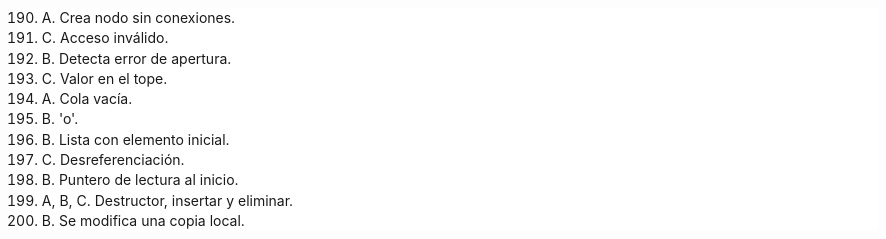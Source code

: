190. A. Crea nodo sin conexiones.
191. C. Acceso inválido.
192. B. Detecta error de apertura.
193. C. Valor en el tope.
194. A. Cola vacía.
195. B. 'o'.
196. B. Lista con elemento inicial.
197. C. Desreferenciación.
198. B. Puntero de lectura al inicio.
199. A, B, C. Destructor, insertar y eliminar.
200. B. Se modifica una copia local.

